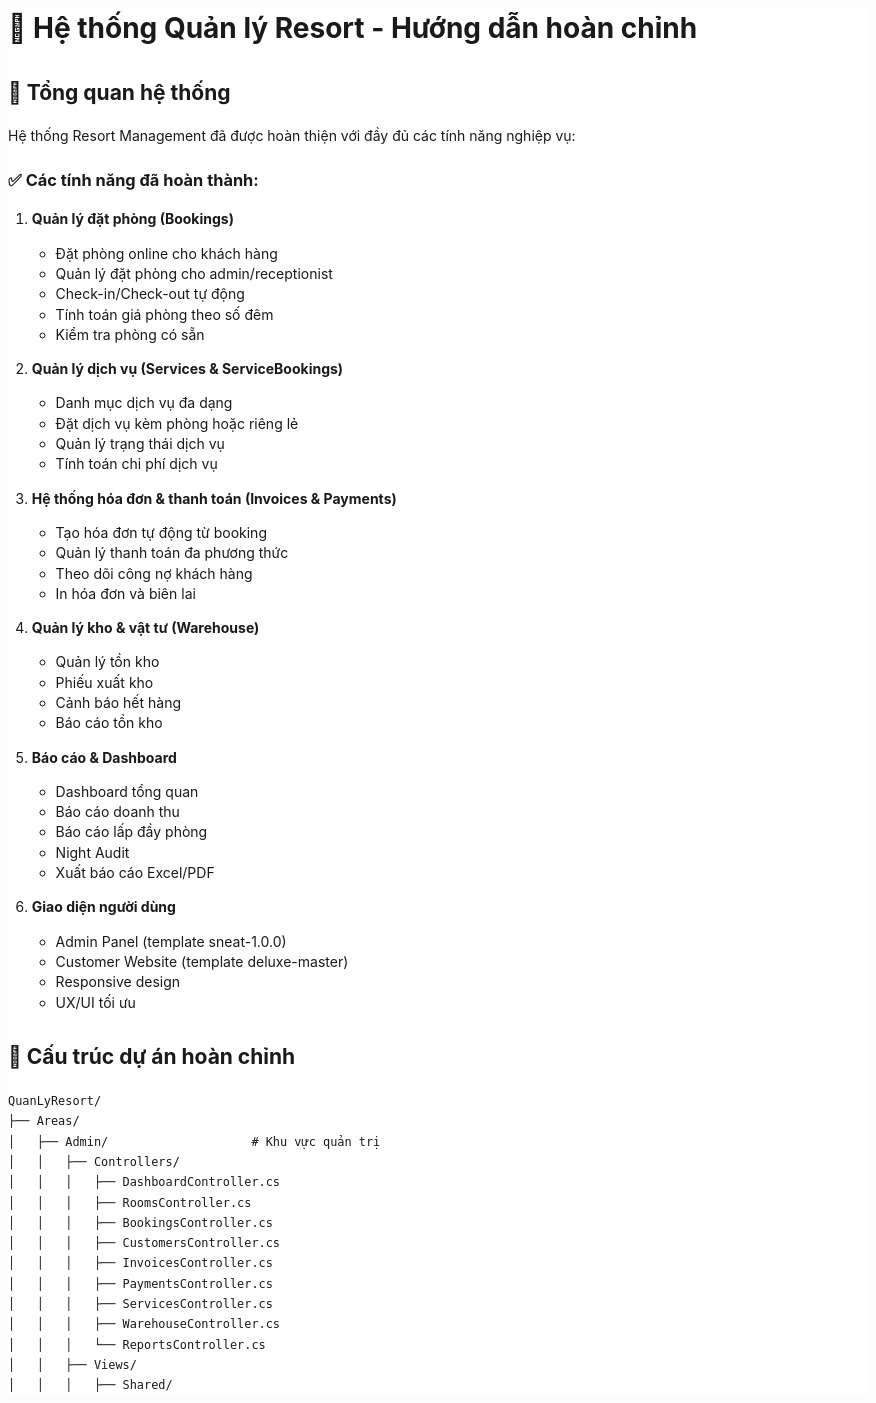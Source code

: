 # 🏨 Hệ thống Quản lý Resort - Hướng dẫn hoàn chỉnh

## 🎯 Tổng quan hệ thống

Hệ thống Resort Management đã được hoàn thiện với đầy đủ các tính năng nghiệp vụ:

### ✅ Các tính năng đã hoàn thành:

1. **Quản lý đặt phòng (Bookings)**
   - Đặt phòng online cho khách hàng
   - Quản lý đặt phòng cho admin/receptionist
   - Check-in/Check-out tự động
   - Tính toán giá phòng theo số đêm
   - Kiểm tra phòng có sẵn

2. **Quản lý dịch vụ (Services & ServiceBookings)**
   - Danh mục dịch vụ đa dạng
   - Đặt dịch vụ kèm phòng hoặc riêng lẻ
   - Quản lý trạng thái dịch vụ
   - Tính toán chi phí dịch vụ

3. **Hệ thống hóa đơn & thanh toán (Invoices & Payments)**
   - Tạo hóa đơn tự động từ booking
   - Quản lý thanh toán đa phương thức
   - Theo dõi công nợ khách hàng
   - In hóa đơn và biên lai

4. **Quản lý kho & vật tư (Warehouse)**
   - Quản lý tồn kho
   - Phiếu xuất kho
   - Cảnh báo hết hàng
   - Báo cáo tồn kho

5. **Báo cáo & Dashboard**
   - Dashboard tổng quan
   - Báo cáo doanh thu
   - Báo cáo lấp đầy phòng
   - Night Audit
   - Xuất báo cáo Excel/PDF

6. **Giao diện người dùng**
   - Admin Panel (template sneat-1.0.0)
   - Customer Website (template deluxe-master)
   - Responsive design
   - UX/UI tối ưu

## 📁 Cấu trúc dự án hoàn chỉnh

```
QuanLyResort/
├── Areas/
│   ├── Admin/                    # Khu vực quản trị
│   │   ├── Controllers/
│   │   │   ├── DashboardController.cs
│   │   │   ├── RoomsController.cs
│   │   │   ├── BookingsController.cs
│   │   │   ├── CustomersController.cs
│   │   │   ├── InvoicesController.cs
│   │   │   ├── PaymentsController.cs
│   │   │   ├── ServicesController.cs
│   │   │   ├── WarehouseController.cs
│   │   │   └── ReportsController.cs
│   │   ├── Views/
│   │   │   ├── Shared/
```